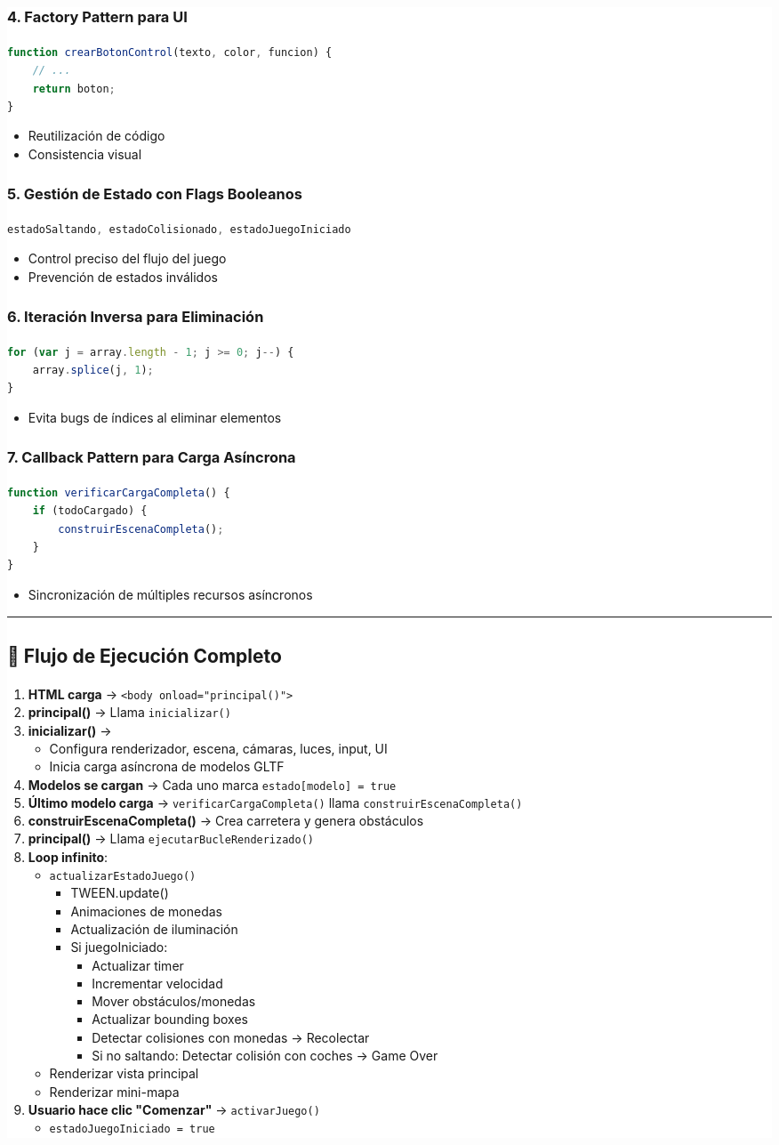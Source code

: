 ### 4. Factory Pattern para UI
```javascript
function crearBotonControl(texto, color, funcion) {
    // ...
    return boton;
}
```
- Reutilización de código
- Consistencia visual

### 5. Gestión de Estado con Flags Booleanos
```javascript
estadoSaltando, estadoColisionado, estadoJuegoIniciado
```
- Control preciso del flujo del juego
- Prevención de estados inválidos

### 6. Iteración Inversa para Eliminación
```javascript
for (var j = array.length - 1; j >= 0; j--) {
    array.splice(j, 1);
}
```
- Evita bugs de índices al eliminar elementos

### 7. Callback Pattern para Carga Asíncrona
```javascript
function verificarCargaCompleta() {
    if (todoCargado) {
        construirEscenaCompleta();
    }
}
```
- Sincronización de múltiples recursos asíncronos

---

## 🚀 Flujo de Ejecución Completo

1. **HTML carga** → `<body onload="principal()">`
2. **principal()** → Llama `inicializar()`
3. **inicializar()** → 
   - Configura renderizador, escena, cámaras, luces, input, UI
   - Inicia carga asíncrona de modelos GLTF
4. **Modelos se cargan** → Cada uno marca `estado[modelo] = true`
5. **Último modelo carga** → `verificarCargaCompleta()` llama `construirEscenaCompleta()`
6. **construirEscenaCompleta()** → Crea carretera y genera obstáculos
7. **principal()** → Llama `ejecutarBucleRenderizado()`
8. **Loop infinito**:
   - `actualizarEstadoJuego()`
     - TWEEN.update()
     - Animaciones de monedas
     - Actualización de iluminación
     - Si juegoIniciado:
       - Actualizar timer
       - Incrementar velocidad
       - Mover obstáculos/monedas
       - Actualizar bounding boxes
       - Detectar colisiones con monedas → Recolectar
       - Si no saltando: Detectar colisión con coches → Game Over
   - Renderizar vista principal
   - Renderizar mini-mapa
9. **Usuario hace clic "Comenzar"** → `activarJuego()`
   - `estadoJuegoIniciado = true`